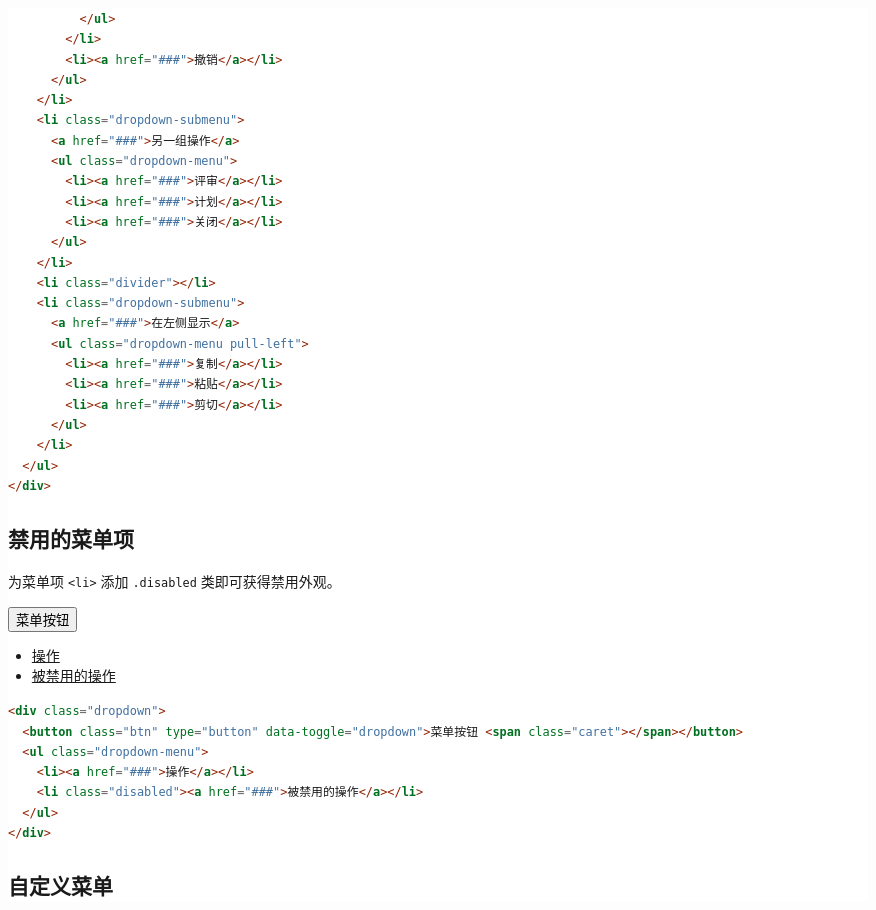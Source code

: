 ```html
          </ul>
        </li>
        <li><a href="###">撤销</a></li>
      </ul>
    </li>
    <li class="dropdown-submenu">
      <a href="###">另一组操作</a>
      <ul class="dropdown-menu">
        <li><a href="###">评审</a></li>
        <li><a href="###">计划</a></li>
        <li><a href="###">关闭</a></li>
      </ul>
    </li>
    <li class="divider"></li>
    <li class="dropdown-submenu">
      <a href="###">在左侧显示</a>
      <ul class="dropdown-menu pull-left">
        <li><a href="###">复制</a></li>
        <li><a href="###">粘贴</a></li>
        <li><a href="###">剪切</a></li>
      </ul>
    </li>
  </ul>
</div>
```

## 禁用的菜单项

为菜单项 `<li>` 添加 `.disabled` 类即可获得禁用外观。

<example style="height: 164px">
  <div class="dropdown open">
    <button class="btn" type="button">菜单按钮 <span class="caret"></span></button>
    <ul class="dropdown-menu">
      <li><a href="###">操作</a></li>
      <li class="disabled"><a href="###">被禁用的操作</a></li>
    </ul>
  </div>
</example>

```html
<div class="dropdown">
  <button class="btn" type="button" data-toggle="dropdown">菜单按钮 <span class="caret"></span></button>
  <ul class="dropdown-menu">
    <li><a href="###">操作</a></li>
    <li class="disabled"><a href="###">被禁用的操作</a></li>
  </ul>
</div>
```

## 自定义菜单
